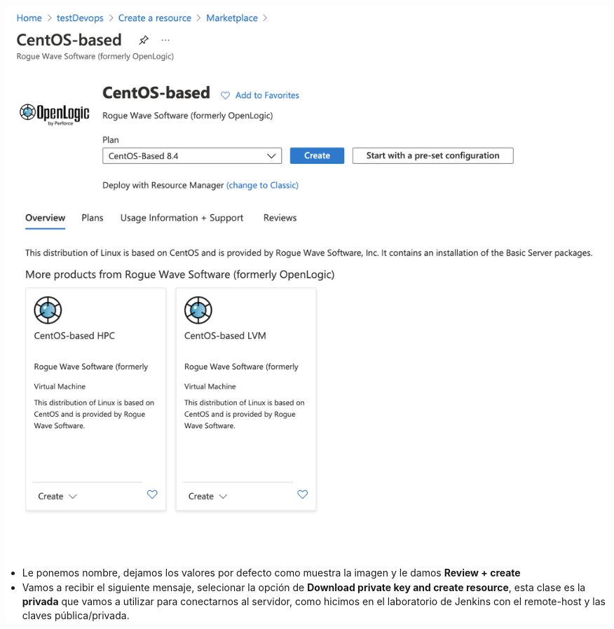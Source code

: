 <p align = "center">
<img src = "../../../Extras/Imagenes/laboratorioAzureDevops/centosAgent2.png" width=100%>
</p>

- Le ponemos nombre, dejamos los valores por defecto como muestra la imagen y le damos **Review + create**
- Vamos a recibir el siguiente mensaje, selecionar la opción de **Download private key and create resource**, esta clase es la **privada** que vamos a utilizar para conectarnos al servidor, como hicimos en el laboratorio de Jenkins con el remote-host y las claves pública/privada.

<p align = "center">
